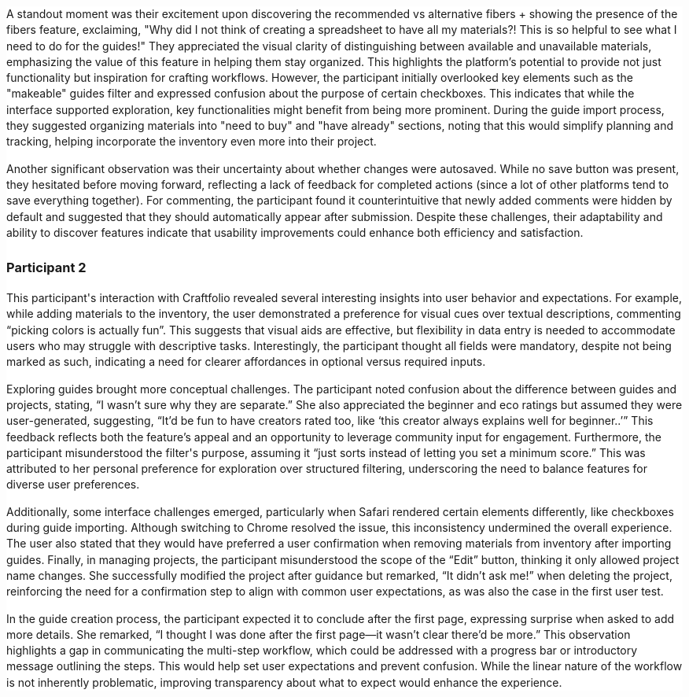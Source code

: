 A standout moment was their excitement upon discovering the recommended vs alternative fibers + showing the presence of the fibers feature, exclaiming, "Why did I not think of creating a spreadsheet to have all my materials?! This is so helpful to see what I need to do for the guides!" They appreciated the visual clarity of distinguishing between available and unavailable materials, emphasizing the value of this feature in helping them stay organized. This highlights the platform’s potential to provide not just functionality but inspiration for crafting workflows. However, the participant initially overlooked key elements such as the "makeable" guides filter and expressed confusion about the purpose of certain checkboxes. This indicates that while the interface supported exploration, key functionalities might benefit from being more prominent. During the guide import process, they suggested organizing materials into "need to buy" and "have already" sections, noting that this would simplify planning and tracking, helping incorporate the inventory even more into their project.

Another significant observation was their uncertainty about whether changes were autosaved. While no save button was present, they hesitated before moving forward, reflecting a lack of feedback for completed actions (since a lot of other platforms tend to save everything together). For commenting, the participant found it counterintuitive that newly added comments were hidden by default and suggested that they should automatically appear after submission. Despite these challenges, their adaptability and ability to discover features indicate that usability improvements could enhance both efficiency and satisfaction.


### Participant 2
This participant's interaction with Craftfolio revealed several interesting insights into user behavior and expectations. For example, while adding materials to the inventory, the user demonstrated a preference for visual cues over textual descriptions, commenting “picking colors is actually fun”. This suggests that visual aids are effective, but flexibility in data entry is needed to accommodate users who may struggle with descriptive tasks. Interestingly, the participant thought all fields were mandatory, despite not being marked as such, indicating a need for clearer affordances in optional versus required inputs.

Exploring guides brought more conceptual challenges. The participant noted confusion about the difference between guides and projects, stating, “I wasn’t sure why they are separate.” She also appreciated the beginner and eco ratings but assumed they were user-generated, suggesting, “It’d be fun to have creators rated too, like ‘this creator always explains well for beginner..’” This feedback reflects both the feature’s appeal and an opportunity to leverage community input for engagement. Furthermore, the participant misunderstood the filter's purpose, assuming it “just sorts instead of letting you set a minimum score.” This was attributed to her personal preference for exploration over structured filtering, underscoring the need to balance features for diverse user preferences.

Additionally, some interface challenges emerged, particularly when Safari rendered certain elements differently, like checkboxes during guide importing. Although switching to Chrome resolved the issue, this inconsistency undermined the overall experience. The user also stated that they would have preferred a user confirmation when removing materials from inventory after importing guides. Finally, in managing projects, the participant misunderstood the scope of the “Edit” button, thinking it only allowed project name changes. She successfully modified the project after guidance but remarked, “It didn’t ask me!” when deleting the project, reinforcing the need for a confirmation step to align with common user expectations, as was also the case in the first user test.

In the guide creation process, the participant expected it to conclude after the first page, expressing surprise when asked to add more details. She remarked, “I thought I was done after the first page—it wasn’t clear there’d be more.” This observation highlights a gap in communicating the multi-step workflow, which could be addressed with a progress bar or introductory message outlining the steps. This would help set user expectations and prevent confusion. While the linear nature of the workflow is not inherently problematic, improving transparency about what to expect would enhance the experience.
